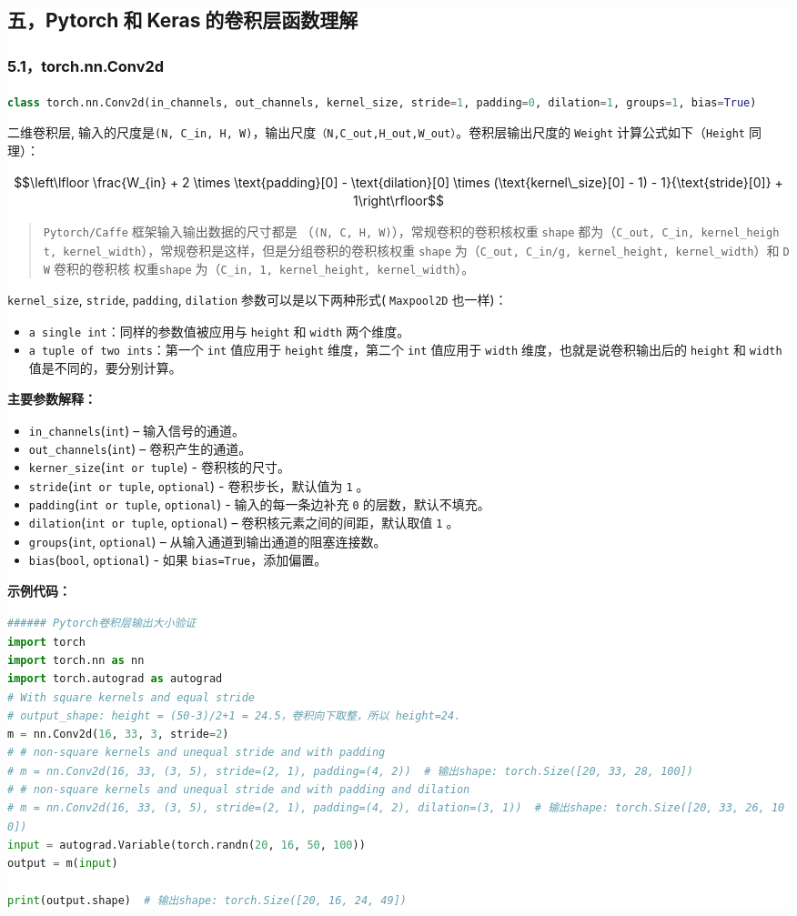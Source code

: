 ## 五，Pytorch 和 Keras 的卷积层函数理解

### 5.1，torch.nn.Conv2d

```python
class torch.nn.Conv2d(in_channels, out_channels, kernel_size, stride=1, padding=0, dilation=1, groups=1, bias=True)
```

二维卷积层, 输入的尺度是`(N, C_in, H, W)`，输出尺度`（N,C_out,H_out,W_out）`。卷积层输出尺度的 `Weight` 计算公式如下（`Height` 同理）：

$$\left\lfloor \frac{W_{in} + 2 \times \text{padding}[0] - \text{dilation}[0] \times (\text{kernel\_size}[0] - 1) - 1}{\text{stride}[0]} + 1\right\rfloor$$

> `Pytorch/Caffe` 框架输入输出数据的尺寸都是 （`(N, C, H, W)`），常规卷积的卷积核权重 `shape` 都为（`C_out, C_in, kernel_height, kernel_width`），常规卷积是这样，但是分组卷积的卷积核权重 `shape` 为（`C_out, C_in/g, kernel_height, kernel_width`）和 `DW` 卷积的卷积核 权重`shape` 为（`C_in, 1, kernel_height, kernel_width`）。

`kernel_size`, `stride`, `padding`, `dilation` 参数可以是以下两种形式( `Maxpool2D` 也一样)：

+ `a single int`：同样的参数值被应用与 `height` 和 `width` 两个维度。
+ `a tuple of two ints`：第一个 `int` 值应用于 `height` 维度，第二个 `int` 值应用于 `width` 维度，也就是说卷积输出后的 `height` 和 `width` 值是不同的，要分别计算。

**主要参数解释：**

+ `in_channels`(`int`) – 输入信号的通道。
+ `out_channels`(`int`) – 卷积产生的通道。
+ `kerner_size`(`int or tuple`) - 卷积核的尺寸。
+ `stride`(`int or tuple`, `optional`) - 卷积步长，默认值为 `1` 。
+ `padding`(`int or tuple`, `optional`) - 输入的每一条边补充 `0` 的层数，默认不填充。
+ `dilation`(`int or tuple`, `optional`) – 卷积核元素之间的间距，默认取值 `1` 。
+ `groups`(`int`, `optional`) – 从输入通道到输出通道的阻塞连接数。
+ `bias`(`bool`, `optional`) - 如果 `bias=True`，添加偏置。

**示例代码：**

```python
###### Pytorch卷积层输出大小验证
import torch
import torch.nn as nn
import torch.autograd as autograd
# With square kernels and equal stride
# output_shape: height = (50-3)/2+1 = 24.5，卷积向下取整，所以 height=24.
m = nn.Conv2d(16, 33, 3, stride=2)
# # non-square kernels and unequal stride and with padding
# m = nn.Conv2d(16, 33, (3, 5), stride=(2, 1), padding=(4, 2))  # 输出shape: torch.Size([20, 33, 28, 100])
# # non-square kernels and unequal stride and with padding and dilation
# m = nn.Conv2d(16, 33, (3, 5), stride=(2, 1), padding=(4, 2), dilation=(3, 1))  # 输出shape: torch.Size([20, 33, 26, 100])
input = autograd.Variable(torch.randn(20, 16, 50, 100))
output = m(input)

print(output.shape)  # 输出shape: torch.Size([20, 16, 24, 49])
```
